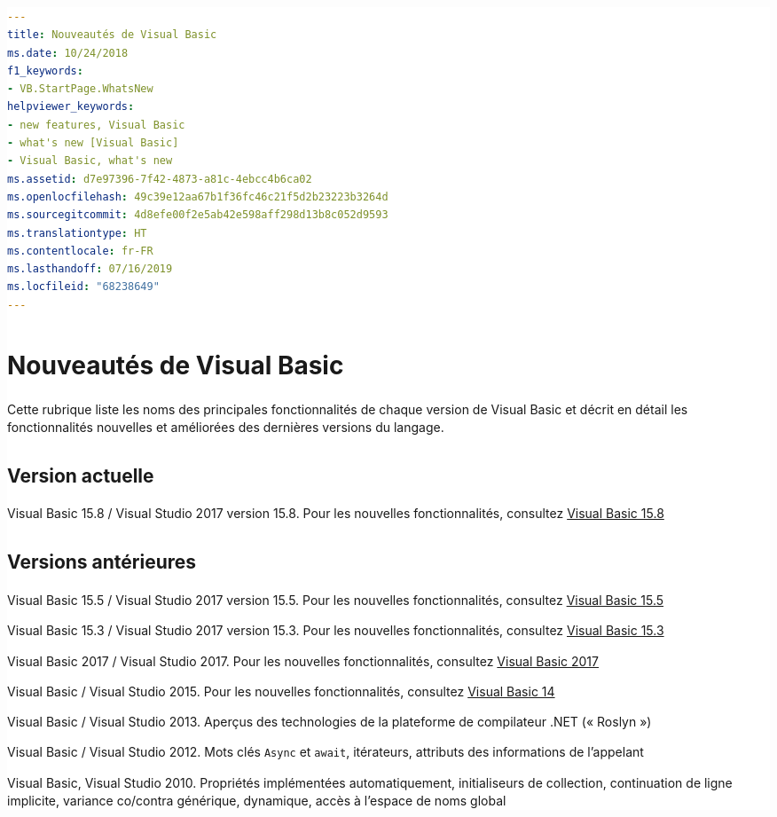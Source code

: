 ```yaml
---
title: Nouveautés de Visual Basic
ms.date: 10/24/2018
f1_keywords:
- VB.StartPage.WhatsNew
helpviewer_keywords:
- new features, Visual Basic
- what's new [Visual Basic]
- Visual Basic, what's new
ms.assetid: d7e97396-7f42-4873-a81c-4ebcc4b6ca02
ms.openlocfilehash: 49c39e12aa67b1f36fc46c21f5d2b23223b3264d
ms.sourcegitcommit: 4d8efe00f2e5ab42e598aff298d13b8c052d9593
ms.translationtype: HT
ms.contentlocale: fr-FR
ms.lasthandoff: 07/16/2019
ms.locfileid: "68238649"
---
```

# <a name="whats-new-for-visual-basic"></a>Nouveautés de Visual Basic

Cette rubrique liste les noms des principales fonctionnalités de chaque version de Visual Basic et décrit en détail les fonctionnalités nouvelles et améliorées des dernières versions du langage.

## <a name="current-version"></a>Version actuelle

Visual Basic 15.8 / Visual Studio 2017 version 15.8. Pour les nouvelles fonctionnalités, consultez [Visual Basic 15.8](#visual-basic-158)

## <a name="previous-versions"></a>Versions antérieures

Visual Basic 15.5 / Visual Studio 2017 version 15.5. Pour les nouvelles fonctionnalités, consultez [Visual Basic 15.5](#visual-basic-155)

Visual Basic 15.3 / Visual Studio 2017 version 15.3. Pour les nouvelles fonctionnalités, consultez [Visual Basic 15.3](#visual-basic-153)

Visual Basic 2017 / Visual Studio 2017. Pour les nouvelles fonctionnalités, consultez [Visual Basic 2017](#visual-basic-2017)

Visual Basic / Visual Studio 2015. Pour les nouvelles fonctionnalités, consultez [Visual Basic 14](#visual-basic-14)

Visual Basic / Visual Studio 2013. Aperçus des technologies de la plateforme de compilateur .NET (« Roslyn »)

Visual Basic / Visual Studio 2012. Mots clés `Async` et `await`, itérateurs, attributs des informations de l’appelant

Visual Basic, Visual Studio 2010. Propriétés implémentées automatiquement, initialiseurs de collection, continuation de ligne implicite, variance co/contra générique, dynamique, accès à l’espace de noms global
